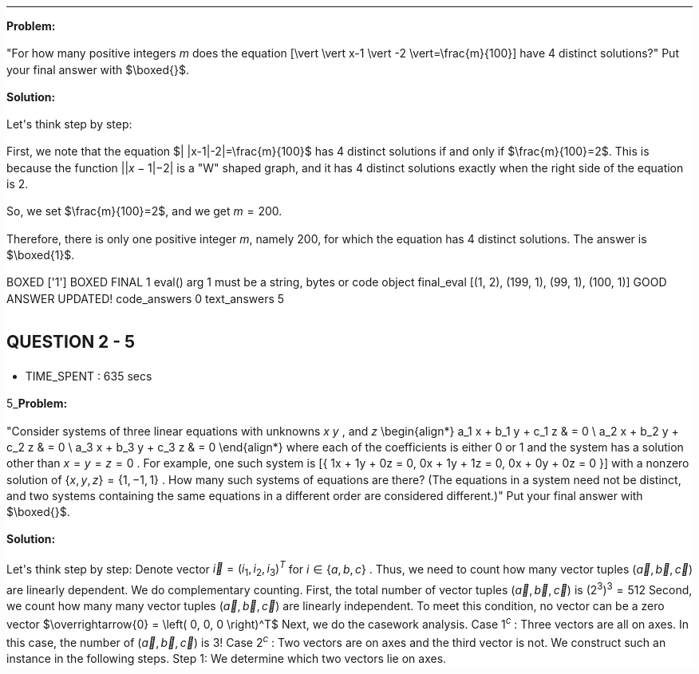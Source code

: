 
---

**Problem:** 

"For how many positive integers $m$ does the equation \[\vert \vert x-1 \vert -2 \vert=\frac{m}{100}\] have $4$ distinct solutions?"
Put your final answer with $\boxed{}$.


**Solution:** 

Let's think step by step:


First, we note that the equation $| |x-1|-2|=\frac{m}{100}$ has 4 distinct solutions if and only if $\frac{m}{100}=2$.
This is because the function $| |x-1|-2|$ is a "W" shaped graph, and it has 4 distinct solutions exactly when the right side of the equation is 2.

So, we set $\frac{m}{100}=2$, and we get $m=200$.

Therefore, there is only one positive integer $m$, namely 200, for which the equation has 4 distinct solutions.
The answer is $\boxed{1}$.

BOXED ['1']
BOXED FINAL 1
eval() arg 1 must be a string, bytes or code object final_eval
[(1, 2), (199, 1), (99, 1), (100, 1)]
GOOD ANSWER UPDATED!
code_answers 0 text_answers 5



## QUESTION 2 - 5 
- TIME_SPENT : 635 secs

5_**Problem:** 

"Consider systems of three linear equations with unknowns $x$ $y$ , and $z$ \begin{align*} a_1 x + b_1 y + c_1 z & = 0 \\ a_2 x + b_2 y + c_2 z & = 0 \\ a_3 x + b_3 y + c_3 z & = 0 \end{align*} where each of the coefficients is either $0$ or $1$ and the system has a solution other than $x=y=z=0$ .
For example, one such system is \[\{ 1x + 1y + 0z = 0, 0x + 1y + 1z = 0, 0x + 0y + 0z = 0 \}\] with a nonzero solution of $\{x,y,z\} = \{1, -1, 1\}$ . How many such systems of equations are there?
(The equations in a system need not be distinct, and two systems containing the same equations in a
different order are considered different.)"
Put your final answer with $\boxed{}$.

**Solution:** 

Let's think step by step:
Denote vector $\overrightarrow{i} = \left( i_1, i_2, i_3 \right)^T$ for $i \in \left\{ a, b, c \right\}$ .
Thus, we need to count how many vector tuples $\left( \overrightarrow{a} , \overrightarrow{b} , \overrightarrow{c} \right)$ are linearly dependent.
We do complementary counting.
First, the total number of vector tuples $\left( \overrightarrow{a} , \overrightarrow{b} , \overrightarrow{c} \right)$ is $\left( 2^3 \right)^3 = 512$
Second, we count how many many vector tuples $\left( \overrightarrow{a} , \overrightarrow{b} , \overrightarrow{c} \right)$ are linearly independent.
To meet this condition, no vector can be a zero vector $\overrightarrow{0} = \left( 0, 0, 0 \right)^T$
Next, we do the casework analysis.
Case $1^c$ : Three vectors are all on axes.
In this case, the number of $\left( \overrightarrow{a} , \overrightarrow{b} , \overrightarrow{c} \right)$ is $3!$
Case $2^c$ : Two vectors are on axes and the third vector is not.
We construct such an instance in the following steps.
Step 1: We determine which two vectors lie on axes.
